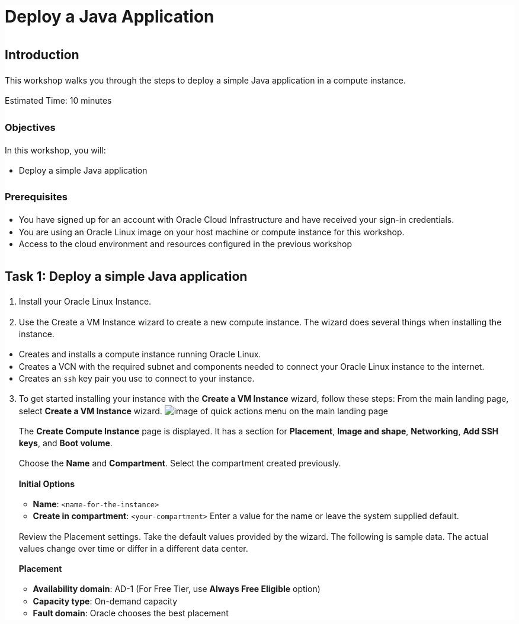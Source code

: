 # Deploy a Java Application

## Introduction

This workshop walks you through the steps to deploy a simple Java application in a compute instance.

Estimated Time: 10 minutes

### Objectives

In this workshop, you will:

* Deploy a simple Java application

### Prerequisites

* You have signed up for an account with Oracle Cloud Infrastructure and have received your sign-in credentials.
* You are using an Oracle Linux image on your host machine or compute instance for this workshop.
* Access to the cloud environment and resources configured in the previous workshop

## Task 1: Deploy a simple Java application

1. Install your Oracle Linux Instance.

2. Use the Create a VM Instance wizard to create a new compute instance. The wizard does several things when installing the instance.
* Creates and installs a compute instance running Oracle Linux.
* Creates a VCN with the required subnet and components needed to connect your Oracle Linux instance to the internet.
* Creates an `ssh` key pair you use to connect to your instance.

3. To get started installing your instance with the **Create a VM Instance** wizard, follow these steps:
  From the main landing page, select **Create a VM Instance** wizard.
    ![image of quick actions menu on the main landing page](/../images/action-menu.png)

    The **Create Compute Instance** page is displayed. It has a section for **Placement**, **Image and shape**, **Networking**, **Add SSH keys**, and **Boot volume**.

    Choose the **Name** and **Compartment**. Select the compartment created previously.

    **Initial Options**
    * **Name**: `<name-for-the-instance>`
    * **Create in compartment**: `<your-compartment>`
    Enter a value for the name or leave the system supplied default.

    Review the Placement settings. Take the default values provided by the wizard. The following is sample data. The actual values change over time or differ in a different data center.

    **Placement**
    * **Availability domain**: AD-1 (For Free Tier, use **Always Free Eligible** option)
    * **Capacity type**: On-demand capacity
    * **Fault domain**: Oracle chooses the best placement

